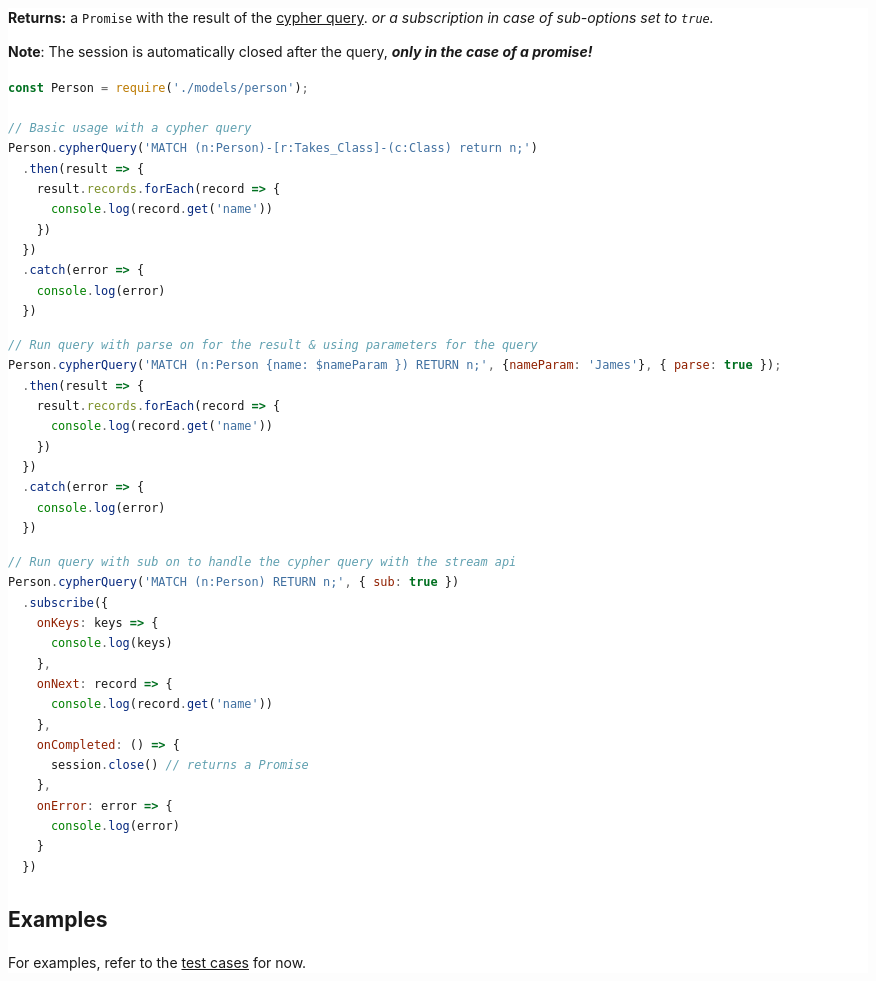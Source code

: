 **Returns:** a `Promise` with the result of the [cypher query](https://github.com/neo4j/neo4j-javascript-driver#consuming-records-with-promise-api). _or a subscription in case of sub-options set to `true`._

**Note**: The session is automatically closed after the query, _**only in the case of a promise!**_

```javascript
const Person = require('./models/person');

// Basic usage with a cypher query
Person.cypherQuery('MATCH (n:Person)-[r:Takes_Class]-(c:Class) return n;')
  .then(result => {
    result.records.forEach(record => {
      console.log(record.get('name'))
    })
  })
  .catch(error => {
    console.log(error)
  })
```
```javascript
// Run query with parse on for the result & using parameters for the query
Person.cypherQuery('MATCH (n:Person {name: $nameParam }) RETURN n;', {nameParam: 'James'}, { parse: true });
  .then(result => {
    result.records.forEach(record => {
      console.log(record.get('name'))
    })
  })
  .catch(error => {
    console.log(error)
  })
```
```javascript
// Run query with sub on to handle the cypher query with the stream api
Person.cypherQuery('MATCH (n:Person) RETURN n;', { sub: true })
  .subscribe({
    onKeys: keys => {
      console.log(keys)
    },
    onNext: record => {
      console.log(record.get('name'))
    },
    onCompleted: () => {
      session.close() // returns a Promise
    },
    onError: error => {
      console.log(error)
    }
  })
```

## Examples
For examples, refer to the [test cases](test/functions/) for now.
